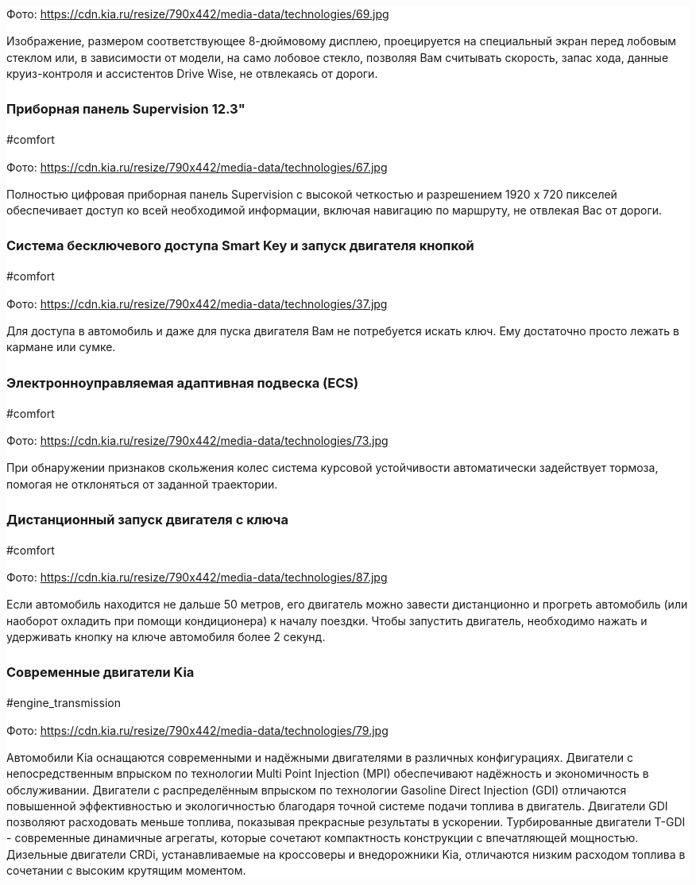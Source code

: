 Фото: https://cdn.kia.ru/resize/790x442/media-data/technologies/69.jpg

Изображение, размером соответствующее 8-дюймовому дисплею, проецируется на специальный экран перед лобовым стеклом или, в зависимости от модели, на само лобовое стекло, позволяя Вам считывать скорость, запас хода, данные круиз-контроля и ассистентов Drive Wise, не отвлекаясь от дороги.

### Приборная панель Supervision 12.3"
#comfort 

Фото: https://cdn.kia.ru/resize/790x442/media-data/technologies/67.jpg

Полностью цифровая приборная панель Supervision с высокой четкостью и разрешением 1920 x 720 пикселей обеспечивает доступ ко всей необходимой информации, включая навигацию по маршруту, не отвлекая Вас от дороги.

### Система бесключевого доступа Smart Key и запуск двигателя кнопкой
#comfort 

Фото: https://cdn.kia.ru/resize/790x442/media-data/technologies/37.jpg

Для доступа в автомобиль и даже для пуска двигателя Вам не потребуется искать ключ. Ему достаточно просто лежать в кармане или сумке.

### Электронноуправляемая адаптивная подвеска (ECS)
#comfort 

Фото: https://cdn.kia.ru/resize/790x442/media-data/technologies/73.jpg

При обнаружении признаков скольжения колес система курсовой устойчивости автоматически задействует тормоза, помогая не отклоняться от заданной траектории.

### Дистанционный запуск двигателя с ключа
#comfort 

Фото: https://cdn.kia.ru/resize/790x442/media-data/technologies/87.jpg

Если автомобиль находится не дальше 50 метров, его двигатель можно завести дистанционно и прогреть автомобиль (или наоборот охладить при помощи кондиционера) к началу поездки. Чтобы запустить двигатель, необходимо нажать и удерживать кнопку на ключе автомобиля более 2 секунд.

### Современные двигатели Kia
#engine_transmission 

Фото: https://cdn.kia.ru/resize/790x442/media-data/technologies/79.jpg

Автомобили Kia оснащаются современными и надёжными двигателями в различных конфигурациях. Двигатели с непосредственным впрыском по технологии Multi Point Injection (MPI) обеспечивают надёжность и экономичность в обслуживании. Двигатели с распределённым впрыском по технологии Gasoline Direct Injection (GDI) отличаются повышенной эффективностью и экологичностью благодаря точной системе подачи топлива в двигатель. Двигатели GDI позволяют расходовать меньше топлива, показывая прекрасные результаты в ускорении. Турбированные двигатели T-GDI - современные динамичные агрегаты, которые сочетают компактность конструкции с впечатляющей мощностью. Дизельные двигатели CRDi, устанавливаемые на кроссоверы и внедорожники Kia, отличаются низким расходом топлива в сочетании с высоким крутящим моментом.
